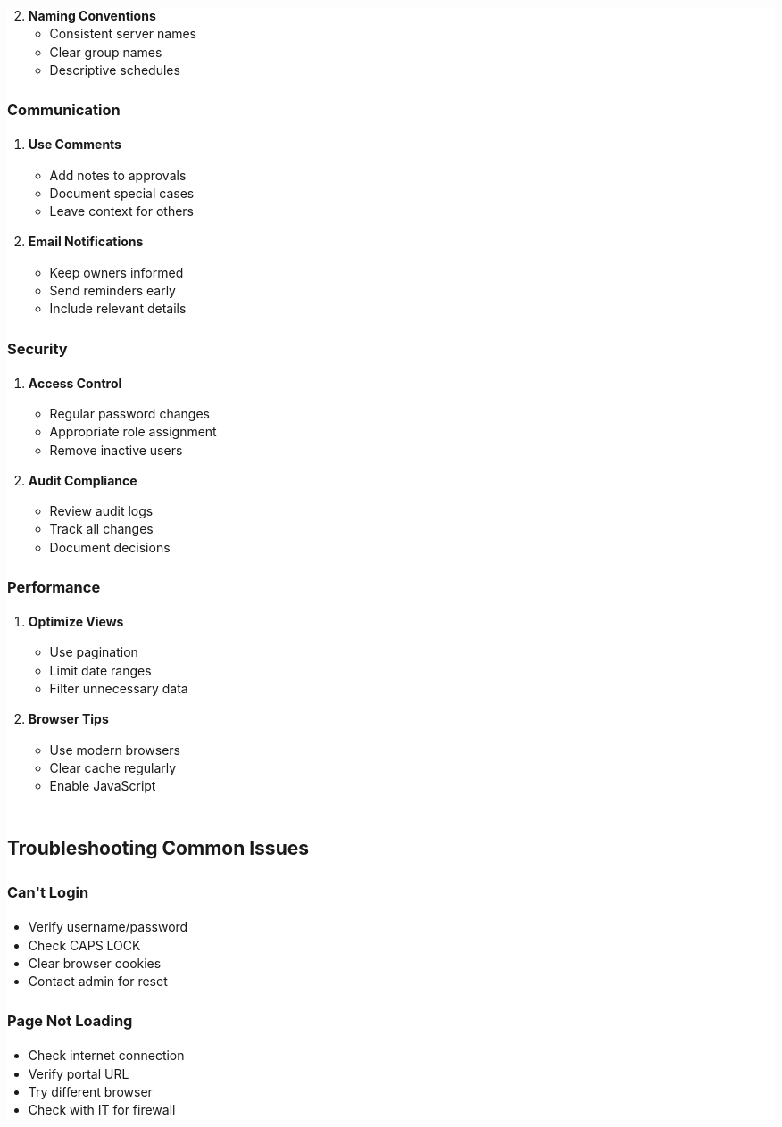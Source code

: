 2. **Naming Conventions**
   - Consistent server names
   - Clear group names
   - Descriptive schedules

### Communication

1. **Use Comments**
   - Add notes to approvals
   - Document special cases
   - Leave context for others

2. **Email Notifications**
   - Keep owners informed
   - Send reminders early
   - Include relevant details

### Security

1. **Access Control**
   - Regular password changes
   - Appropriate role assignment
   - Remove inactive users

2. **Audit Compliance**
   - Review audit logs
   - Track all changes
   - Document decisions

### Performance

1. **Optimize Views**
   - Use pagination
   - Limit date ranges
   - Filter unnecessary data

2. **Browser Tips**
   - Use modern browsers
   - Clear cache regularly
   - Enable JavaScript

---

## Troubleshooting Common Issues

### Can't Login
- Verify username/password
- Check CAPS LOCK
- Clear browser cookies
- Contact admin for reset

### Page Not Loading
- Check internet connection
- Verify portal URL
- Try different browser
- Check with IT for firewall
